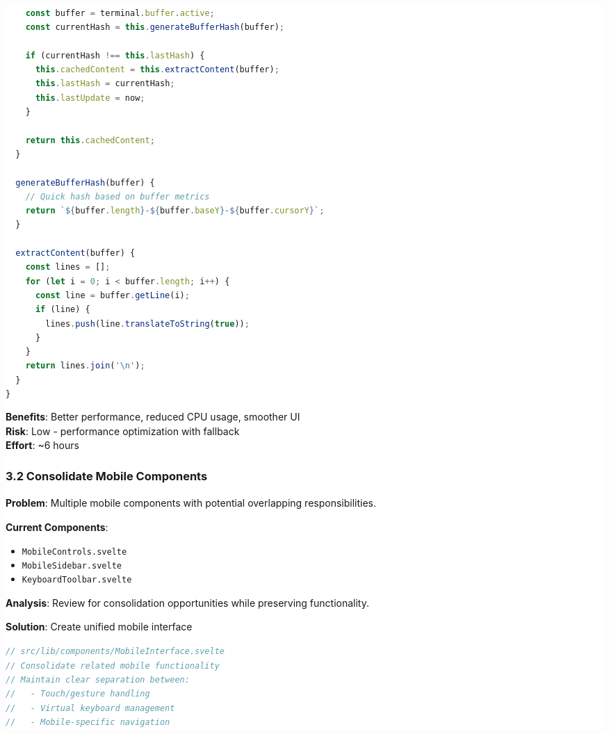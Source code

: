 ```javascript
    const buffer = terminal.buffer.active;
    const currentHash = this.generateBufferHash(buffer);
    
    if (currentHash !== this.lastHash) {
      this.cachedContent = this.extractContent(buffer);
      this.lastHash = currentHash;
      this.lastUpdate = now;
    }
    
    return this.cachedContent;
  }
  
  generateBufferHash(buffer) {
    // Quick hash based on buffer metrics
    return `${buffer.length}-${buffer.baseY}-${buffer.cursorY}`;
  }
  
  extractContent(buffer) {
    const lines = [];
    for (let i = 0; i < buffer.length; i++) {
      const line = buffer.getLine(i);
      if (line) {
        lines.push(line.translateToString(true));
      }
    }
    return lines.join('\n');
  }
}
```

**Benefits**: Better performance, reduced CPU usage, smoother UI  
**Risk**: Low - performance optimization with fallback  
**Effort**: ~6 hours

### 3.2 Consolidate Mobile Components

**Problem**: Multiple mobile components with potential overlapping responsibilities.

**Current Components**:
- `MobileControls.svelte`
- `MobileSidebar.svelte` 
- `KeyboardToolbar.svelte`

**Analysis**: Review for consolidation opportunities while preserving functionality.

**Solution**: Create unified mobile interface
```javascript
// src/lib/components/MobileInterface.svelte
// Consolidate related mobile functionality
// Maintain clear separation between:
//   - Touch/gesture handling
//   - Virtual keyboard management  
//   - Mobile-specific navigation
```
